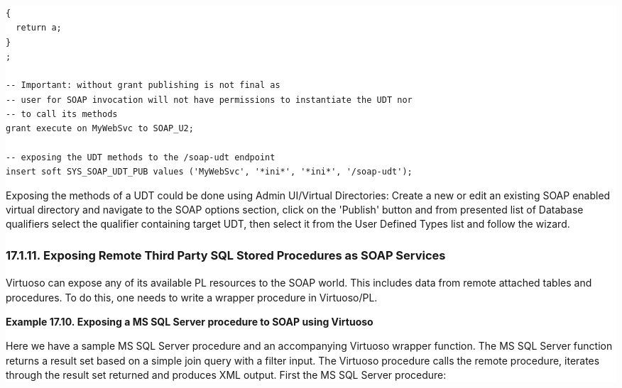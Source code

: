 ``` programlisting
{
  return a;
}
;

-- Important: without grant publishing is not final as
-- user for SOAP invocation will not have permissions to instantiate the UDT nor
-- to call its methods
grant execute on MyWebSvc to SOAP_U2;

-- exposing the UDT methods to the /soap-udt endpoint
insert soft SYS_SOAP_UDT_PUB values ('MyWebSvc', '*ini*', '*ini*', '/soap-udt');
```

</div>

</div>

  

Exposing the methods of a UDT could be done using Admin UI/Virtual
Directories: Create a new or edit an existing SOAP enabled virtual
directory and navigate to the SOAP options section, click on the
'Publish' button and from presented list of Database qualifiers select
the qualifier containing target UDT, then select it from the User
Defined Types list and follow the wizard.

</div>

<div id="exposrmtprocsoap" class="section">

<div class="titlepage">

<div>

<div>

### 17.1.11. Exposing Remote Third Party SQL Stored Procedures as SOAP Services

</div>

</div>

</div>

Virtuoso can expose any of its available PL resources to the SOAP world.
This includes data from remote attached tables and procedures. To do
this, one needs to write a wrapper procedure in Virtuoso/PL.

<div id="ex_exposrmtprocsoap" class="example">

**Example 17.10. Exposing a MS SQL Server procedure to SOAP using
Virtuoso**

<div class="example-contents">

Here we have a sample MS SQL Server procedure and an accompanying
Virtuoso wrapper function. The MS SQL Server function returns a result
set based on a simple join query with a filter input. The Virtuoso
procedure calls the remote procedure, iterates through the result set
returned and produces XML output. First the MS SQL Server procedure:
